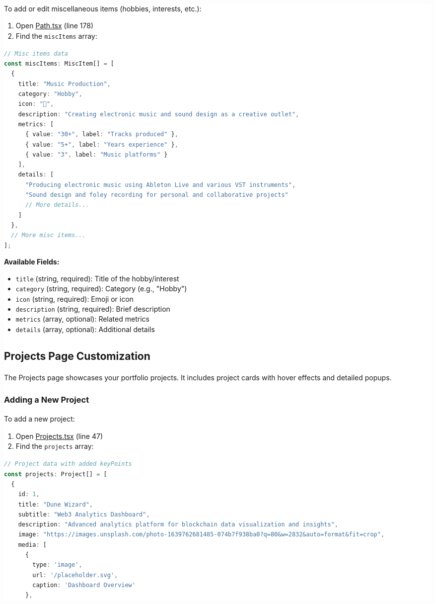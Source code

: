 To add or edit miscellaneous items (hobbies, interests, etc.):

1. Open [Path.tsx](file:///c:/Users/edwar/OneDrive/Documents/Cursor/edwardmoktar.github.io/src/pages/Path.tsx) (line 178)
2. Find the `miscItems` array:

```typescript
// Misc items data
const miscItems: MiscItem[] = [
  {
    title: "Music Production",
    category: "Hobby",
    icon: "🎵",
    description: "Creating electronic music and sound design as a creative outlet",
    metrics: [
      { value: "30+", label: "Tracks produced" },
      { value: "5+", label: "Years experience" },
      { value: "3", label: "Music platforms" }
    ],
    details: [
      "Producing electronic music using Ableton Live and various VST instruments",
      "Sound design and foley recording for personal and collaborative projects"
      // More details...
    ]
  },
  // More misc items...
];
```

**Available Fields:**
- `title` (string, required): Title of the hobby/interest
- `category` (string, required): Category (e.g., "Hobby")
- `icon` (string, required): Emoji or icon
- `description` (string, required): Brief description
- `metrics` (array, optional): Related metrics
- `details` (array, optional): Additional details

## Projects Page Customization

The Projects page showcases your portfolio projects. It includes project cards with hover effects and detailed popups.

### Adding a New Project

To add a new project:

1. Open [Projects.tsx](file:///c:/Users/edwar/OneDrive/Documents/Cursor/edwardmoktar.github.io/src/pages/Projects.tsx) (line 47)
2. Find the `projects` array:

```typescript
// Project data with added keyPoints
const projects: Project[] = [
  {
    id: 1,
    title: "Dune Wizard",
    subtitle: "Web3 Analytics Dashboard",
    description: "Advanced analytics platform for blockchain data visualization and insights",
    image: "https://images.unsplash.com/photo-1639762681485-074b7f938ba0?q=80&w=2832&auto=format&fit=crop",
    media: [
      {
        type: 'image',
        url: '/placeholder.svg',
        caption: 'Dashboard Overview'
      },
```